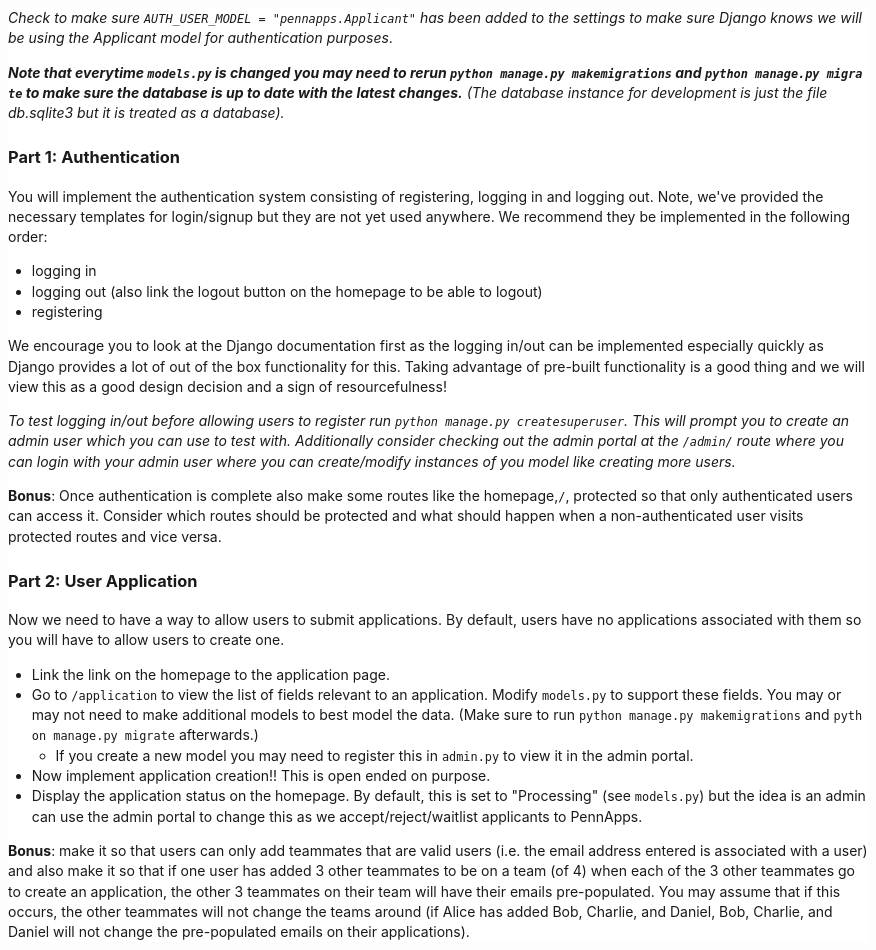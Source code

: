 *Check to make sure `AUTH_USER_MODEL = "pennapps.Applicant"` has been added to the settings to make sure Django knows we will be using the Applicant model for authentication purposes*.

***Note that everytime `models.py` is changed you may need to rerun `python manage.py makemigrations` and `python manage.py migrate` to make sure the database is up to date with the latest changes.*** *(The database instance for development is just the file db.sqlite3 but it is treated as a database).*

### Part 1: Authentication

You will implement the authentication system consisting of registering, logging in and logging out. Note, we've provided the necessary templates for login/signup but they are not yet used anywhere. We recommend they be implemented in the following order:
- logging in
- logging out (also link the logout button on the homepage to be able to logout)
- registering

We encourage you to look at the Django documentation first as the logging in/out can be implemented especially quickly as Django provides a lot of out of the box functionality for this. Taking advantage of pre-built functionality is a good thing and we will view this as a good design decision and a sign of resourcefulness!


*To test logging in/out before allowing users to register run `python manage.py createsuperuser`. This will prompt you to create an admin user which you can use to test with. Additionally consider checking out the admin portal at the `/admin/` route where you can login with your admin user where you can create/modify instances of you model like creating more users.* 

**Bonus**: Once authentication is complete also make some routes like the homepage,`/`, protected so that only authenticated users can access it. Consider which routes should be protected and what should happen when a non-authenticated user visits protected routes and vice versa.  

### Part 2: User Application

Now we need to have a way to allow users to submit applications. By default, users have no applications associated with them so you will have to allow users to create one. 

- Link the link on the homepage to the application page.
- Go to `/application` to view the list of fields relevant to an application. Modify `models.py` to support these fields. You may or may not need to make additional models to best model the data. (Make sure to run `python manage.py makemigrations` and `python manage.py migrate` afterwards.)
  - If you create a new model you may need to register this in `admin.py` to view it in the admin portal.
- Now implement application creation!! This is open ended on purpose.
- Display the application status on the homepage. By default, this is set to "Processing" (see `models.py`) but the idea is an admin can use the admin portal to change this as we accept/reject/waitlist applicants to PennApps. 

**Bonus**: make it so that users can only add teammates that are valid users (i.e. the email address entered is associated with a user) and also make it so that if one user has added 3 other teammates to be on a team (of 4) when each of the 3 other teammates go to create an application, the other 3 teammates on their team will have their emails pre-populated. You may assume that if this occurs, the other teammates will not change the teams around (if Alice has added Bob, Charlie, and Daniel, Bob, Charlie, and Daniel will not change the pre-populated emails on their applications).
